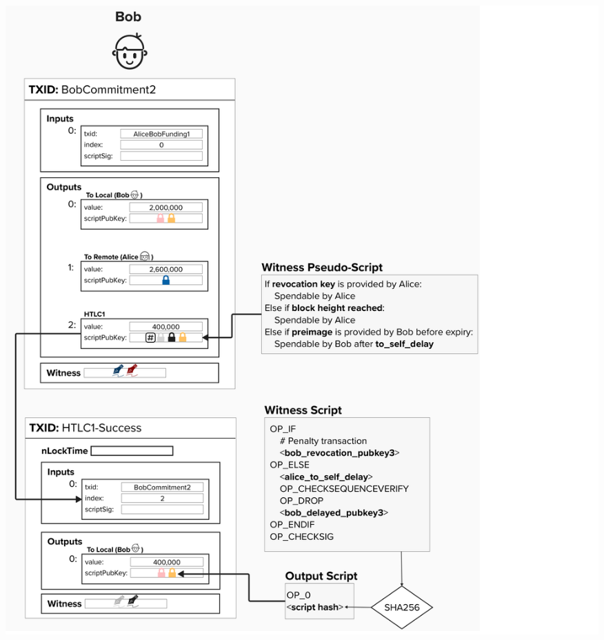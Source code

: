   <img src="./tutorial_images/intro_to_htlc/Bob2ndStageTx.png" alt="Bob2ndStageTx" width="80%" height="auto">
</p>
